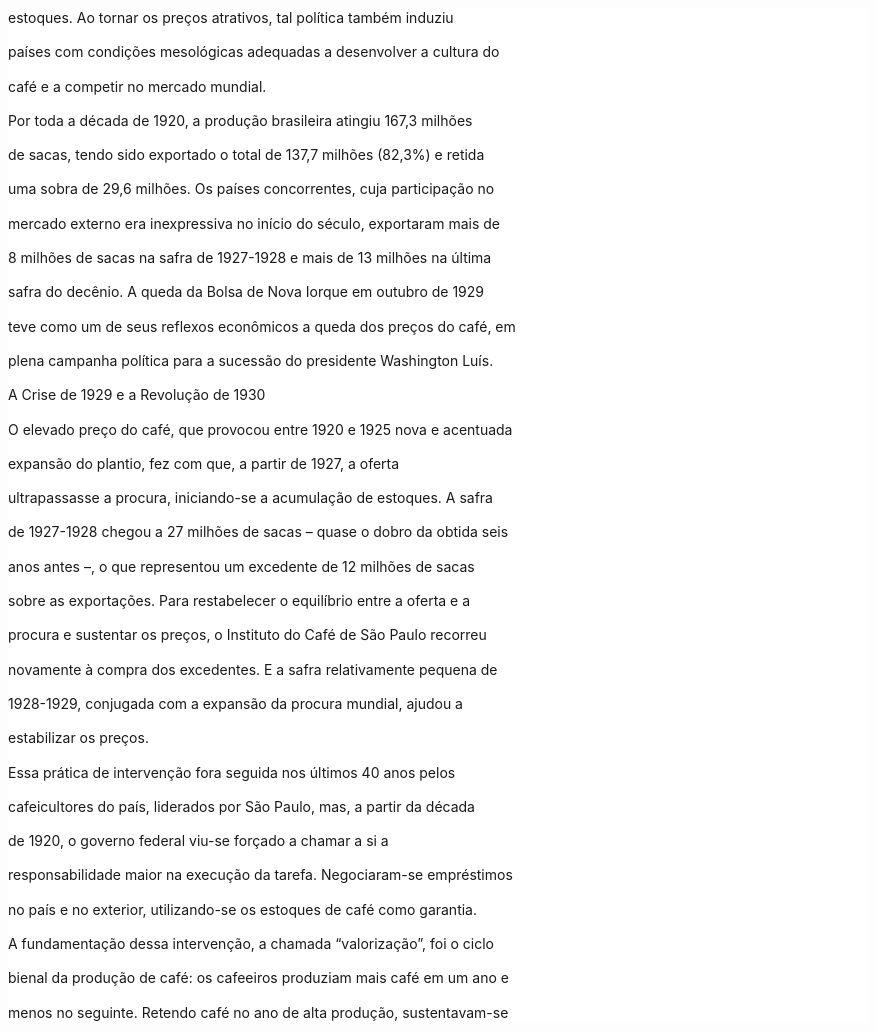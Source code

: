estoques. Ao tornar os preços atrativos, tal política também induziu

países com condições mesológicas adequadas a desenvolver a cultura do

café e a competir no mercado mundial.



Por toda a década de 1920, a produção brasileira atingiu 167,3 milhões

de sacas, tendo sido exportado o total de 137,7 milhões (82,3%) e retida

uma sobra de 29,6 milhões. Os países concorrentes, cuja participação no

mercado externo era inexpressiva no início do século, exportaram mais de

8 milhões de sacas na safra de 1927-1928 e mais de 13 milhões na última

safra do decênio. A queda da Bolsa de Nova Iorque em outubro de 1929

teve como um de seus reflexos econômicos a queda dos preços do café, em

plena campanha política para a sucessão do presidente Washington Luís.



A Crise de 1929 e a Revolução de 1930



O elevado preço do café, que provocou entre 1920 e 1925 nova e acentuada

expansão do plantio, fez com que, a partir de 1927, a oferta

ultrapassasse a procura, iniciando-se a acumulação de estoques. A safra

de 1927-1928 chegou a 27 milhões de sacas – quase o dobro da obtida seis

anos antes –, o que representou um excedente de 12 milhões de sacas

sobre as exportações. Para restabelecer o equilíbrio entre a oferta e a

procura e sustentar os preços, o Instituto do Café de São Paulo recorreu

novamente à compra dos excedentes. E a safra relativamente pequena de

1928-1929, conjugada com a expansão da procura mundial, ajudou a

estabilizar os preços.



Essa prática de intervenção fora seguida nos últimos 40 anos pelos

cafeicultores do país, liderados por São Paulo, mas, a partir da década

de 1920, o governo federal viu-se forçado a chamar a si a

responsabilidade maior na execução da tarefa. Negociaram-se empréstimos

no país e no exterior, utilizando-se os estoques de café como garantia.

A fundamentação dessa intervenção, a chamada “valorização”, foi o ciclo

bienal da produção de café: os cafeeiros produziam mais café em um ano e

menos no seguinte. Retendo café no ano de alta produção, sustentavam-se
